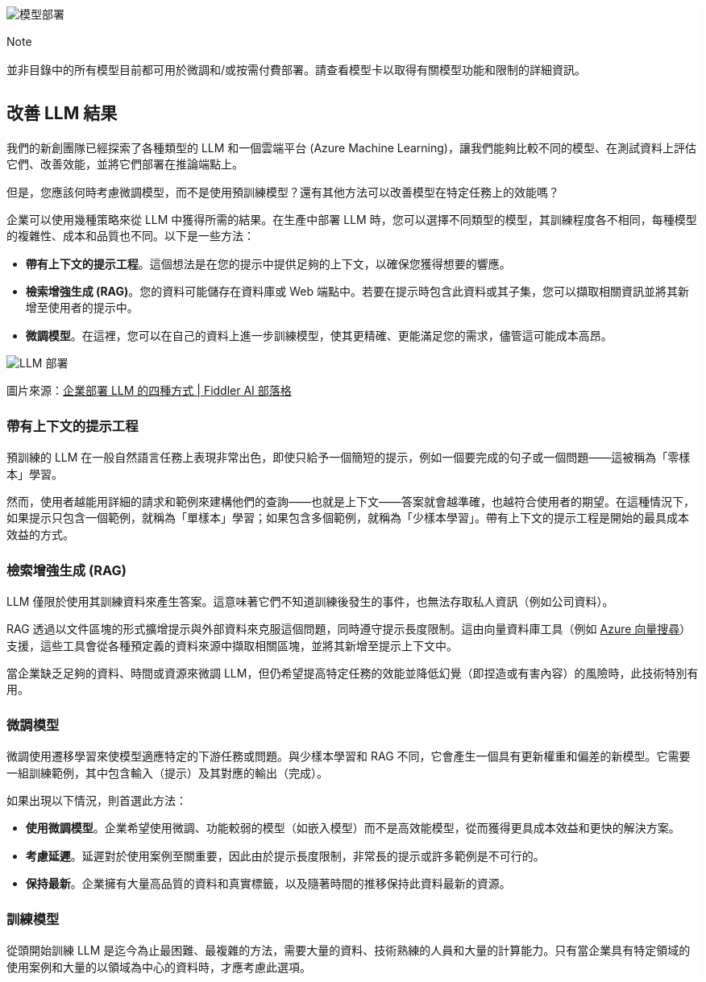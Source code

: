 ![模型部署](../../../translated_images/ModelDeploy.890da48cbd0bccdb4abfc9257f3d884831e5d41b723e7d1ceeac9d60c3c4f984.en.png)


> [!NOTE]
> 並非目錄中的所有模型目前都可用於微調和/或按需付費部署。請查看模型卡以取得有關模型功能和限制的詳細資訊。

## 改善 LLM 結果

我們的新創團隊已經探索了各種類型的 LLM 和一個雲端平台 (Azure Machine Learning)，讓我們能夠比較不同的模型、在測試資料上評估它們、改善效能，並將它們部署在推論端點上。

但是，您應該何時考慮微調模型，而不是使用預訓練模型？還有其他方法可以改善模型在特定任務上的效能嗎？

企業可以使用幾種策略來從 LLM 中獲得所需的結果。在生產中部署 LLM 時，您可以選擇不同類型的模型，其訓練程度各不相同，每種模型的複雜性、成本和品質也不同。以下是一些方法：

- **帶有上下文的提示工程**。這個想法是在您的提示中提供足夠的上下文，以確保您獲得想要的響應。

- **檢索增強生成 (RAG)**。您的資料可能儲存在資料庫或 Web 端點中。若要在提示時包含此資料或其子集，您可以擷取相關資訊並將其新增至使用者的提示中。

- **微調模型**。在這裡，您可以在自己的資料上進一步訓練模型，使其更精確、更能滿足您的需求，儘管這可能成本高昂。

![LLM 部署](../../../translated_images/Deploy.18b2d27412ec8c02871386cbe91097c7f2190a8c6e2be88f66392b411609a48c.en.png)

圖片來源：[企業部署 LLM 的四種方式 | Fiddler AI 部落格](https://www.fiddler.ai/blog/four-ways-that-enterprises-deploy-llms?WT.mc_id=academic-105485-koreyst)

### 帶有上下文的提示工程

預訓練的 LLM 在一般自然語言任務上表現非常出色，即使只給予一個簡短的提示，例如一個要完成的句子或一個問題——這被稱為「零樣本」學習。

然而，使用者越能用詳細的請求和範例來建構他們的查詢——也就是上下文——答案就會越準確，也越符合使用者的期望。在這種情況下，如果提示只包含一個範例，就稱為「單樣本」學習；如果包含多個範例，就稱為「少樣本學習」。帶有上下文的提示工程是開始的最具成本效益的方式。

### 檢索增強生成 (RAG)

LLM 僅限於使用其訓練資料來產生答案。這意味著它們不知道訓練後發生的事件，也無法存取私人資訊（例如公司資料）。

RAG 透過以文件區塊的形式擴增提示與外部資料來克服這個問題，同時遵守提示長度限制。這由向量資料庫工具（例如 [Azure 向量搜尋](https://learn.microsoft.com/azure/search/vector-search-overview?WT.mc_id=academic-105485-koreyst)）支援，這些工具會從各種預定義的資料來源中擷取相關區塊，並將其新增至提示上下文中。

當企業缺乏足夠的資料、時間或資源來微調 LLM，但仍希望提高特定任務的效能並降低幻覺（即捏造或有害內容）的風險時，此技術特別有用。

### 微調模型

微調使用遷移學習來使模型適應特定的下游任務或問題。與少樣本學習和 RAG 不同，它會產生一個具有更新權重和偏差的新模型。它需要一組訓練範例，其中包含輸入（提示）及其對應的輸出（完成）。

如果出現以下情況，則首選此方法：

- **使用微調模型**。企業希望使用微調、功能較弱的模型（如嵌入模型）而不是高效能模型，從而獲得更具成本效益和更快的解決方案。

- **考慮延遲**。延遲對於使用案例至關重要，因此由於提示長度限制，非常長的提示或許多範例是不可行的。

- **保持最新**。企業擁有大量高品質的資料和真實標籤，以及隨著時間的推移保持此資料最新的資源。

### 訓練模型

從頭開始訓練 LLM 是迄今為止最困難、最複雜的方法，需要大量的資料、技術熟練的人員和大量的計算能力。只有當企業具有特定領域的使用案例和大量的以領域為中心的資料時，才應考慮此選項。
